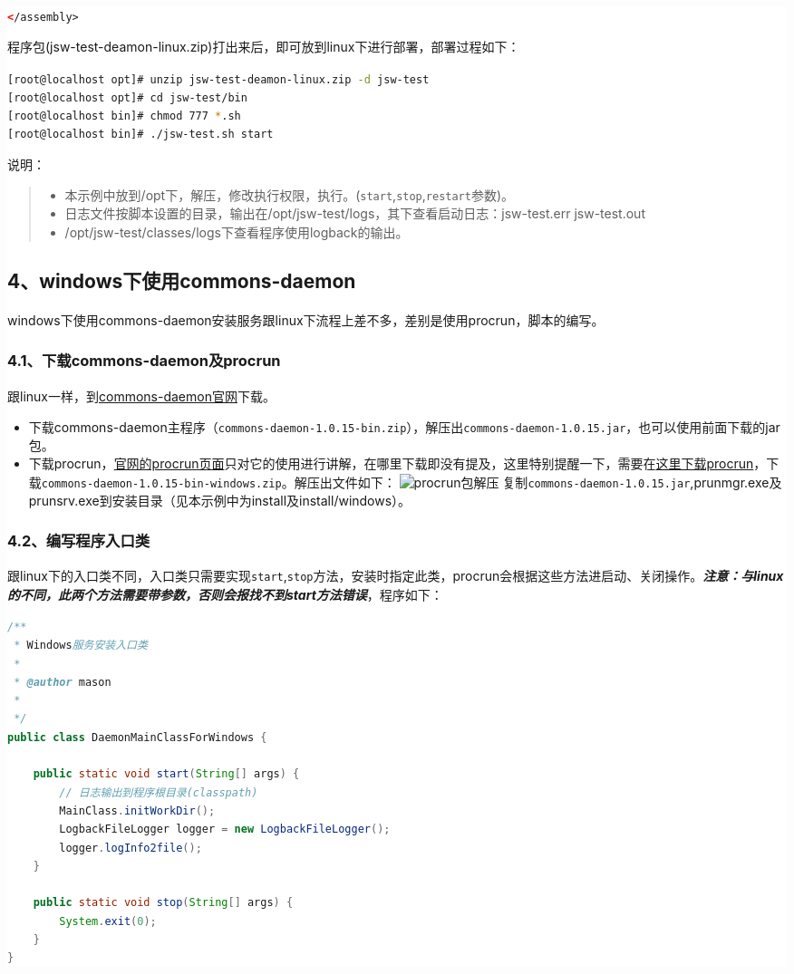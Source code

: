 ```xml
</assembly>
```

程序包(jsw-test-deamon-linux.zip)打出来后，即可放到linux下进行部署，部署过程如下：

```sh
[root@localhost opt]# unzip jsw-test-deamon-linux.zip -d jsw-test
[root@localhost opt]# cd jsw-test/bin
[root@localhost bin]# chmod 777 *.sh
[root@localhost bin]# ./jsw-test.sh start
```

说明：

> * 本示例中放到/opt下，解压，修改执行权限，执行。(`start`,`stop`,`restart`参数)。
> * 日志文件按脚本设置的目录，输出在/opt/jsw-test/logs，其下查看启动日志：jsw-test.err  jsw-test.out
> * /opt/jsw-test/classes/logs下查看程序使用logback的输出。

## 4、windows下使用commons-daemon
windows下使用commons-daemon安装服务跟linux下流程上差不多，差别是使用procrun，脚本的编写。

### 4.1、下载commons-daemon及procrun
跟linux一样，到[commons-daemon官网][13]下载。

 - 下载commons-daemon主程序（`commons-daemon-1.0.15-bin.zip`），解压出`commons-daemon-1.0.15.jar`，也可以使用前面下载的jar包。
 - 下载procrun，[官网的procrun页面][14]只对它的使用进行讲解，在哪里下载即没有提及，这里特别提醒一下，需要在[这里下载procrun][15]，下载`commons-daemon-1.0.15-bin-windows.zip`。解压出文件如下：
![procrun包解压][16]
复制`commons-daemon-1.0.15.jar`,prunmgr.exe及prunsrv.exe到安装目录（见本示例中为install及install/windows）。

### 4.2、编写程序入口类
跟linux下的入口类不同，入口类只需要实现`start`,`stop`方法，安装时指定此类，procrun会根据这些方法进启动、关闭操作。***注意：与linux的不同，此两个方法需要带参数，否则会报找不到start方法错误***，程序如下：

```java
/**
 * Windows服务安装入口类
 * 
 * @author mason
 *
 */
public class DaemonMainClassForWindows {

	public static void start(String[] args) {
		// 日志输出到程序根目录(classpath)
		MainClass.initWorkDir();
		LogbackFileLogger logger = new LogbackFileLogger();
		logger.logInfo2file();
	}

	public static void stop(String[] args) {
		System.exit(0);
	}
}
```


  [1]: https://mianshenglee.github.io/java%E6%9C%8D%E5%8A%A1%E5%AE%89%E8%A3%85(%E4%B8%80)-%E4%BD%BF%E7%94%A8java-service-wrapper%E5%8F%8Amaven%E6%89%93zip%E5%8C%85/
  [2]: http://commons.apache.org/proper/commons-daemon/index.html
  [3]: https://mianshenglee.github.io/java%E6%9C%8D%E5%8A%A1%E5%AE%89%E8%A3%85(%E4%B8%80)-%E4%BD%BF%E7%94%A8java-service-wrapper%E5%8F%8Amaven%E6%89%93zip%E5%8C%85/
  [4]: http://ww4.sinaimg.cn/large/72d660a7gw1f5itjvd631j209n0oj41l.jpg
  [5]: http://ww4.sinaimg.cn/large/72d660a7gw1f5iut0cygxj206t01caa2.jpg
  [6]: http://ww4.sinaimg.cn/large/72d660a7gw1f5iutek36tj20b70gtmy9.jpg
  [7]: http://commons.apache.org/proper/commons-daemon/index.html
  [8]: http://ww2.sinaimg.cn/large/72d660a7gw1f5itczwl24j20ec06yaaz.jpg
  [9]: http://commons.apache.org/proper/commons-daemon/jsvc.html
  [10]: http://commons.apache.org/proper/commons-daemon/jsvc.html
  [11]: http://ww2.sinaimg.cn/large/72d660a7gw1f5iubijyqrj20me01ewf9.jpg
  [12]: http://blog.csdn.net/masson32/article/details/51802732
  [13]: http://commons.apache.org/proper/commons-daemon/index.html
  [14]: http://commons.apache.org/proper/commons-daemon/procrun.html
  [15]: http://www.apache.org/dist/commons/daemon/binaries/windows/
  [16]: http://ww3.sinaimg.cn/large/72d660a7gw1f5ixdqnaxkj20bm04wmxk.jpg
  [17]: https://mianshenglee.github.io/java%E6%9C%8D%E5%8A%A1%E5%AE%89%E8%A3%85(%E4%B8%80)-%E4%BD%BF%E7%94%A8java-service-wrapper%E5%8F%8Amaven%E6%89%93zip%E5%8C%85/
  [18]: http://pan.baidu.com/s/1jIPgLTk